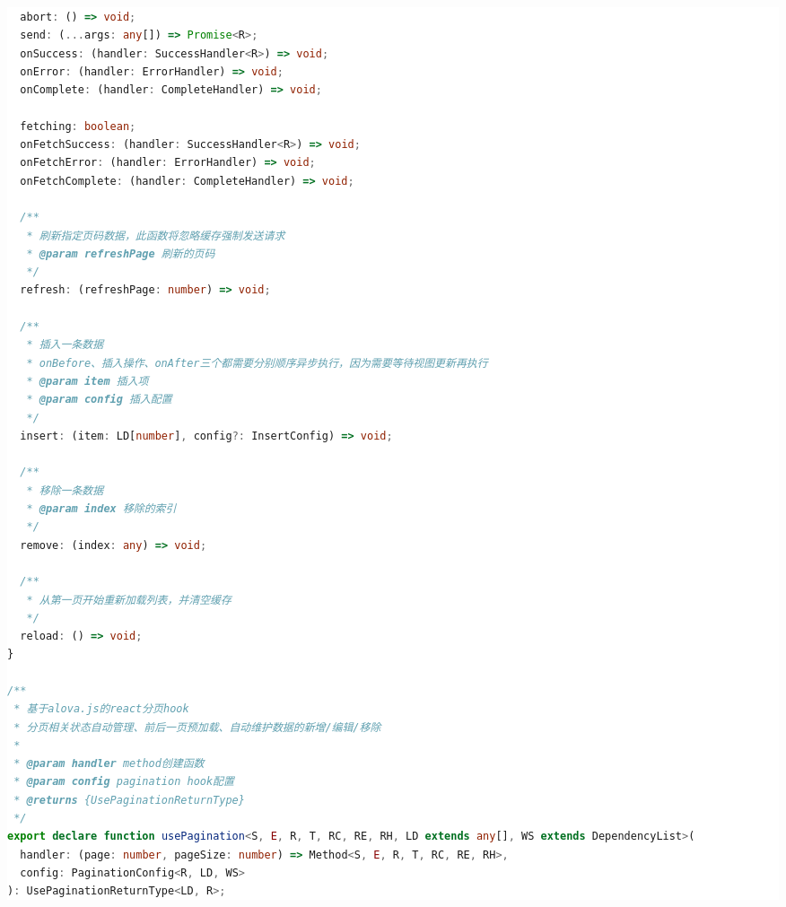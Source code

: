 ```typescript
  abort: () => void;
  send: (...args: any[]) => Promise<R>;
  onSuccess: (handler: SuccessHandler<R>) => void;
  onError: (handler: ErrorHandler) => void;
  onComplete: (handler: CompleteHandler) => void;

  fetching: boolean;
  onFetchSuccess: (handler: SuccessHandler<R>) => void;
  onFetchError: (handler: ErrorHandler) => void;
  onFetchComplete: (handler: CompleteHandler) => void;

  /**
   * 刷新指定页码数据，此函数将忽略缓存强制发送请求
   * @param refreshPage 刷新的页码
   */
  refresh: (refreshPage: number) => void;

  /**
   * 插入一条数据
   * onBefore、插入操作、onAfter三个都需要分别顺序异步执行，因为需要等待视图更新再执行
   * @param item 插入项
   * @param config 插入配置
   */
  insert: (item: LD[number], config?: InsertConfig) => void;

  /**
   * 移除一条数据
   * @param index 移除的索引
   */
  remove: (index: any) => void;

  /**
   * 从第一页开始重新加载列表，并清空缓存
   */
  reload: () => void;
}

/**
 * 基于alova.js的react分页hook
 * 分页相关状态自动管理、前后一页预加载、自动维护数据的新增/编辑/移除
 *
 * @param handler method创建函数
 * @param config pagination hook配置
 * @returns {UsePaginationReturnType}
 */
export declare function usePagination<S, E, R, T, RC, RE, RH, LD extends any[], WS extends DependencyList>(
  handler: (page: number, pageSize: number) => Method<S, E, R, T, RC, RE, RH>,
  config: PaginationConfig<R, LD, WS>
): UsePaginationReturnType<LD, R>;
```
